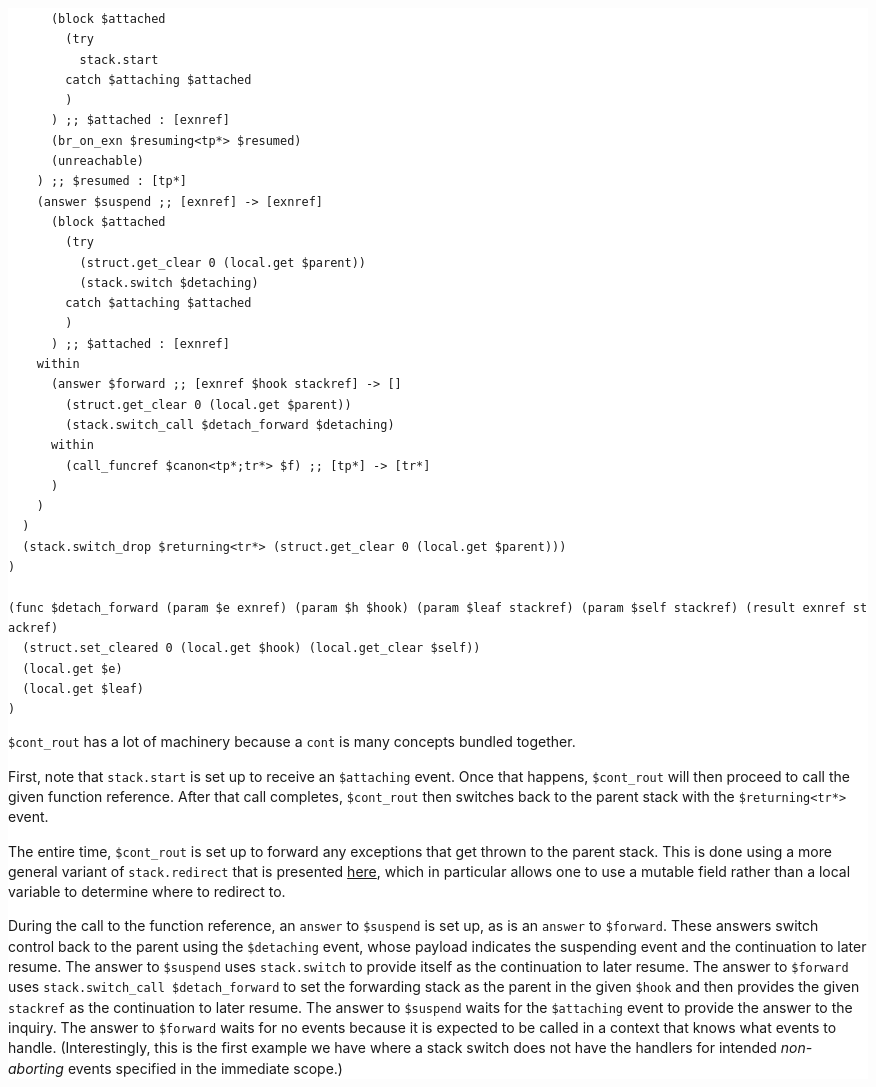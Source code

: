 ```
      (block $attached
        (try
          stack.start
        catch $attaching $attached
        )
      ) ;; $attached : [exnref]
      (br_on_exn $resuming<tp*> $resumed)
      (unreachable)
    ) ;; $resumed : [tp*]
    (answer $suspend ;; [exnref] -> [exnref]
      (block $attached
        (try
          (struct.get_clear 0 (local.get $parent))
          (stack.switch $detaching)
        catch $attaching $attached
        )
      ) ;; $attached : [exnref]
    within
      (answer $forward ;; [exnref $hook stackref] -> []
        (struct.get_clear 0 (local.get $parent))
        (stack.switch_call $detach_forward $detaching)
      within
        (call_funcref $canon<tp*;tr*> $f) ;; [tp*] -> [tr*]
      )
    )
  )
  (stack.switch_drop $returning<tr*> (struct.get_clear 0 (local.get $parent)))
)

(func $detach_forward (param $e exnref) (param $h $hook) (param $leaf stackref) (param $self stackref) (result exnref stackref)
  (struct.set_cleared 0 (local.get $hook) (local.get_clear $self))
  (local.get $e)
  (local.get $leaf)
)
```

`$cont_rout` has a lot of machinery because a `cont` is many concepts bundled together.

First, note that `stack.start` is set up to receive an `$attaching` event.
Once that happens, `$cont_rout` will then proceed to call the given function reference.
After that call completes, `$cont_rout` then switches back to the parent stack with the `$returning<tr*>` event.

The entire time, `$cont_rout` is set up to forward any exceptions that get thrown to the parent stack.
This is done using a more general variant of `stack.redirect` that is presented [here](https://github.com/soil-initiative/stacks/pull/9/files), which in particular allows one to use a mutable field rather than a local variable to determine where to redirect to.

During the call to the function reference, an `answer` to `$suspend` is set up, as is an `answer` to `$forward`.
These answers switch control back to the parent using the `$detaching` event, whose payload indicates the suspending event and the continuation to later resume.
The answer to `$suspend` uses `stack.switch` to provide itself as the continuation to later resume.
The answer to `$forward` uses `stack.switch_call $detach_forward` to set the forwarding stack as the parent in the given `$hook` and then provides the given `stackref` as the continuation to later resume.
The answer to `$suspend` waits for the `$attaching` event to provide the answer to the inquiry.
The answer to `$forward` waits for no events because it is expected to be called in a context that knows what events to handle.
(Interestingly, this is the first example we have where a stack switch does not have the handlers for intended *non-aborting* events specified in the immediate scope.)
